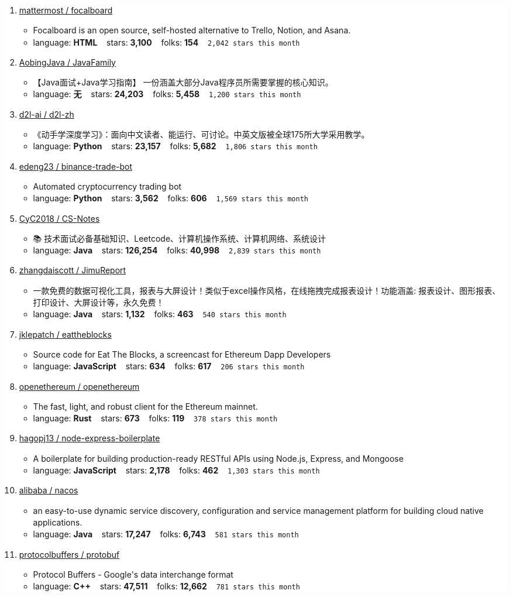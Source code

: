 1. [mattermost / focalboard](https://github.com/mattermost/focalboard)
    - Focalboard is an open source, self-hosted alternative to Trello, Notion, and Asana.
    - language: **HTML** &nbsp;&nbsp; stars: **3,100** &nbsp;&nbsp; folks: **154**  &nbsp;&nbsp; `2,042 stars this month`

1. [AobingJava / JavaFamily](https://github.com/AobingJava/JavaFamily)
    - 【Java面试+Java学习指南】 一份涵盖大部分Java程序员所需要掌握的核心知识。
    - language: **无** &nbsp;&nbsp; stars: **24,203** &nbsp;&nbsp; folks: **5,458**  &nbsp;&nbsp; `1,200 stars this month`

1. [d2l-ai / d2l-zh](https://github.com/d2l-ai/d2l-zh)
    - 《动手学深度学习》：面向中文读者、能运行、可讨论。中英文版被全球175所大学采用教学。
    - language: **Python** &nbsp;&nbsp; stars: **23,157** &nbsp;&nbsp; folks: **5,682**  &nbsp;&nbsp; `1,806 stars this month`

1. [edeng23 / binance-trade-bot](https://github.com/edeng23/binance-trade-bot)
    - Automated cryptocurrency trading bot
    - language: **Python** &nbsp;&nbsp; stars: **3,562** &nbsp;&nbsp; folks: **606**  &nbsp;&nbsp; `1,569 stars this month`

1. [CyC2018 / CS-Notes](https://github.com/CyC2018/CS-Notes)
    - 📚 技术面试必备基础知识、Leetcode、计算机操作系统、计算机网络、系统设计
    - language: **Java** &nbsp;&nbsp; stars: **126,254** &nbsp;&nbsp; folks: **40,998**  &nbsp;&nbsp; `2,839 stars this month`

1. [zhangdaiscott / JimuReport](https://github.com/zhangdaiscott/JimuReport)
    - 一款免费的数据可视化工具，报表与大屏设计！类似于excel操作风格，在线拖拽完成报表设计！功能涵盖: 报表设计、图形报表、打印设计、大屏设计等，永久免费！
    - language: **Java** &nbsp;&nbsp; stars: **1,132** &nbsp;&nbsp; folks: **463**  &nbsp;&nbsp; `540 stars this month`

1. [jklepatch / eattheblocks](https://github.com/jklepatch/eattheblocks)
    - Source code for Eat The Blocks, a screencast for Ethereum Dapp Developers
    - language: **JavaScript** &nbsp;&nbsp; stars: **634** &nbsp;&nbsp; folks: **617**  &nbsp;&nbsp; `206 stars this month`

1. [openethereum / openethereum](https://github.com/openethereum/openethereum)
    - The fast, light, and robust client for the Ethereum mainnet.
    - language: **Rust** &nbsp;&nbsp; stars: **673** &nbsp;&nbsp; folks: **119**  &nbsp;&nbsp; `378 stars this month`

1. [hagopj13 / node-express-boilerplate](https://github.com/hagopj13/node-express-boilerplate)
    - A boilerplate for building production-ready RESTful APIs using Node.js, Express, and Mongoose
    - language: **JavaScript** &nbsp;&nbsp; stars: **2,178** &nbsp;&nbsp; folks: **462**  &nbsp;&nbsp; `1,303 stars this month`

1. [alibaba / nacos](https://github.com/alibaba/nacos)
    - an easy-to-use dynamic service discovery, configuration and service management platform for building cloud native applications.
    - language: **Java** &nbsp;&nbsp; stars: **17,247** &nbsp;&nbsp; folks: **6,743**  &nbsp;&nbsp; `581 stars this month`

1. [protocolbuffers / protobuf](https://github.com/protocolbuffers/protobuf)
    - Protocol Buffers - Google's data interchange format
    - language: **C++** &nbsp;&nbsp; stars: **47,511** &nbsp;&nbsp; folks: **12,662**  &nbsp;&nbsp; `781 stars this month`
